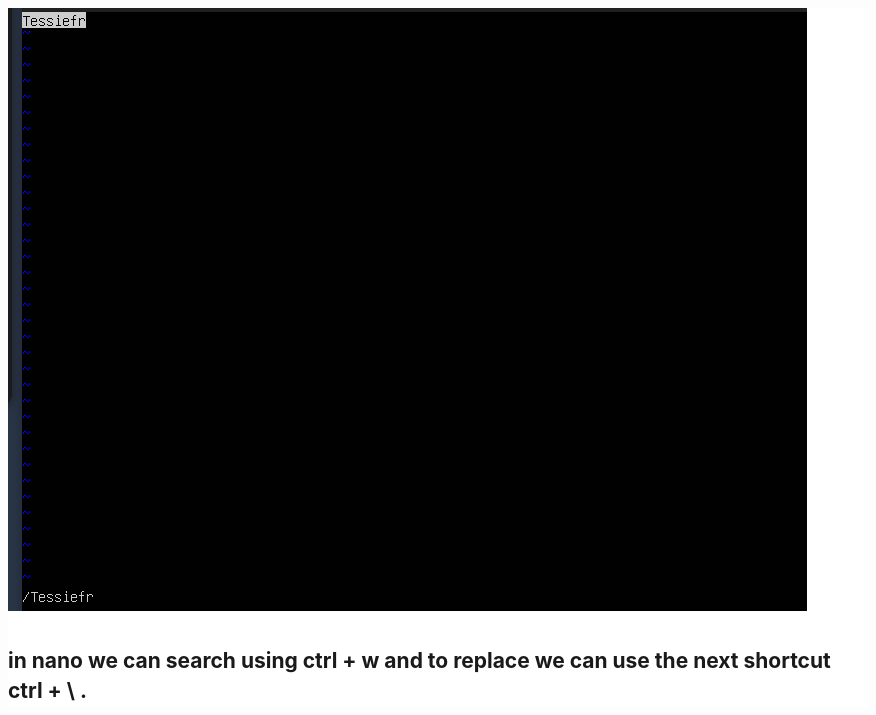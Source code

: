 ![](P7.v.2.png)
## in nano we can search using ctrl + w and to replace we can use the next shortcut ctrl + \ .